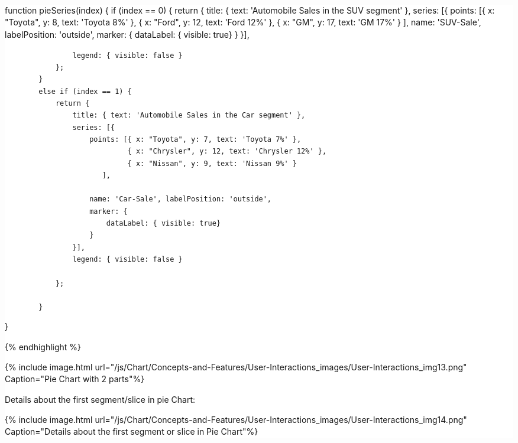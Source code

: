    function pieSeries(index) {
            if (index == 0) {
                return {
                    title: { text: 'Automobile Sales in the SUV segment' },
                    series: [{
                        points: [{ x: "Toyota", y: 8, text: 'Toyota 8%' }, 
                                 { x: "Ford", y: 12, text: 'Ford 12%' },
                                 { x: "GM", y: 17, text: 'GM 17%' }
                               ],
                        name: 'SUV-Sale', labelPosition: 'outside',
                        marker: {
                            dataLabel: { visible: true}
                        }
                    }],

                    legend: { visible: false }
                };
            }
            else if (index == 1) {
                return {
                    title: { text: 'Automobile Sales in the Car segment' },
                    series: [{
                        points: [{ x: "Toyota", y: 7, text: 'Toyota 7%' },
                                 { x: "Chrysler", y: 12, text: 'Chrysler 12%' }, 
                                 { x: "Nissan", y: 9, text: 'Nissan 9%' } 
                           ],

                        name: 'Car-Sale', labelPosition: 'outside',
                        marker: {
                            dataLabel: { visible: true}
                        }
                    }],
                    legend: { visible: false }

                };

            }
}


{% endhighlight %}



{% include image.html url="/js/Chart/Concepts-and-Features/User-Interactions_images/User-Interactions_img13.png" Caption="Pie Chart with 2 parts"%}

Details about the first segment/slice in pie Chart:

{% include image.html url="/js/Chart/Concepts-and-Features/User-Interactions_images/User-Interactions_img14.png" Caption="Details about the first segment or slice in Pie Chart"%}

